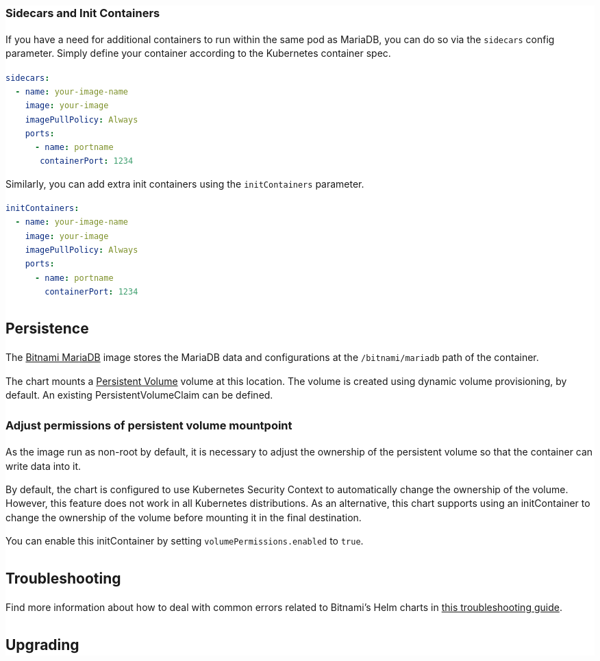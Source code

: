 ### Sidecars and Init Containers

If you have a need for additional containers to run within the same pod as MariaDB, you can do so via the `sidecars` config parameter. Simply define your container according to the Kubernetes container spec.

```yaml
sidecars:
  - name: your-image-name
    image: your-image
    imagePullPolicy: Always
    ports:
      - name: portname
       containerPort: 1234
```

Similarly, you can add extra init containers using the `initContainers` parameter.

```yaml
initContainers:
  - name: your-image-name
    image: your-image
    imagePullPolicy: Always
    ports:
      - name: portname
        containerPort: 1234
```

## Persistence

The [Bitnami MariaDB](https://github.com/bitnami/bitnami-docker-mariadb) image stores the MariaDB data and configurations at the `/bitnami/mariadb` path of the container.

The chart mounts a [Persistent Volume](https://kubernetes.io/docs/user-guide/persistent-volumes/) volume at this location. The volume is created using dynamic volume provisioning, by default. An existing PersistentVolumeClaim can be defined.

### Adjust permissions of persistent volume mountpoint

As the image run as non-root by default, it is necessary to adjust the ownership of the persistent volume so that the container can write data into it.

By default, the chart is configured to use Kubernetes Security Context to automatically change the ownership of the volume. However, this feature does not work in all Kubernetes distributions.
As an alternative, this chart supports using an initContainer to change the ownership of the volume before mounting it in the final destination.

You can enable this initContainer by setting `volumePermissions.enabled` to `true`.

## Troubleshooting

Find more information about how to deal with common errors related to Bitnami’s Helm charts in [this troubleshooting guide](https://docs.bitnami.com/general/how-to/troubleshoot-helm-chart-issues).

## Upgrading
